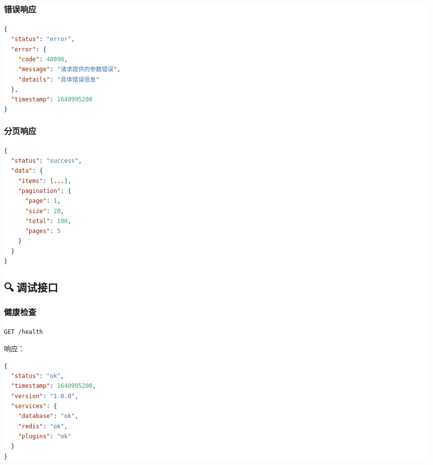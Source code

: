 ### 错误响应

```json
{
  "status": "error",
  "error": {
    "code": 40098,
    "message": "请求提供的参数错误",
    "details": "具体错误信息"
  },
  "timestamp": 1640995200
}
```

### 分页响应

```json
{
  "status": "success",
  "data": {
    "items": [...],
    "pagination": {
      "page": 1,
      "size": 20,
      "total": 100,
      "pages": 5
    }
  }
}
```

## 🔍 调试接口

### 健康检查

```http
GET /health
```

响应：
```json
{
  "status": "ok",
  "timestamp": 1640995200,
  "version": "1.0.0",
  "services": {
    "database": "ok",
    "redis": "ok",
    "plugins": "ok"
  }
}
```
